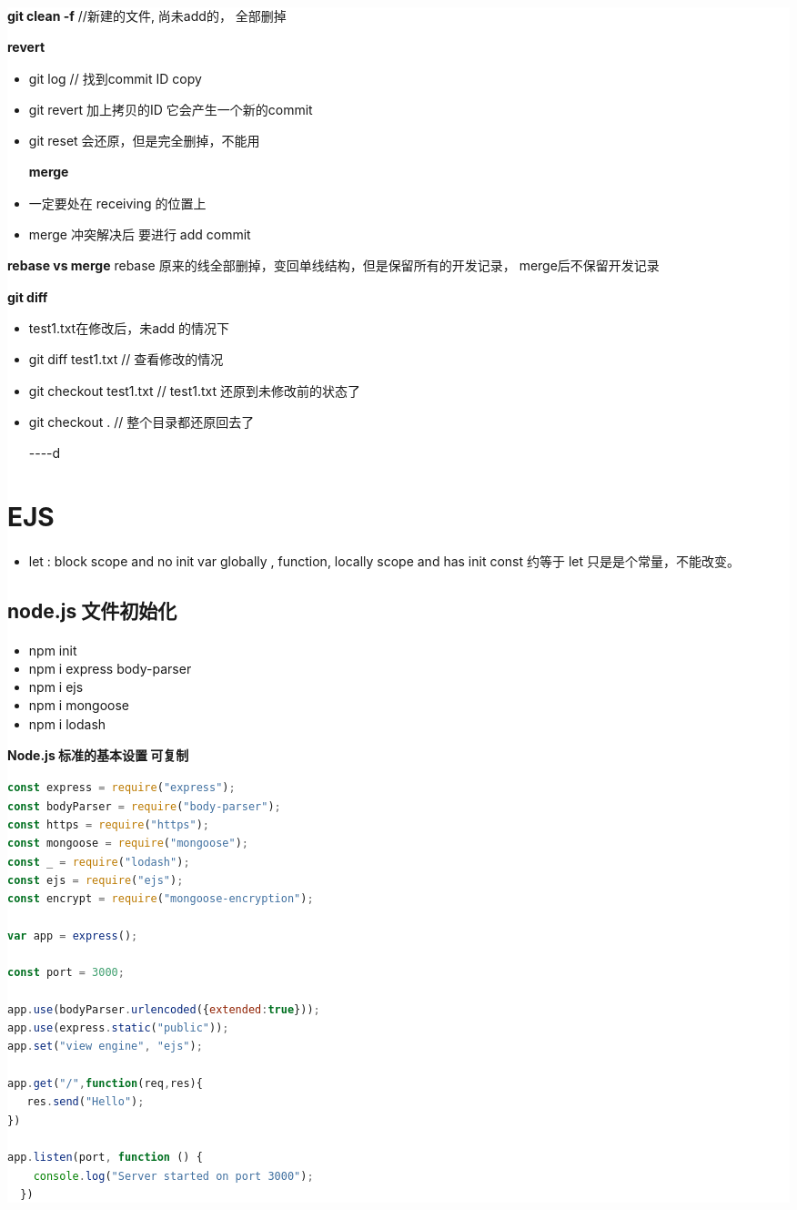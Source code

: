 **git clean -f**  //新建的文件, 尚未add的， 全部删掉

**revert**
*  git log   // 找到commit ID copy
* git revert 加上拷贝的ID  它会产生一个新的commit
* git reset  会还原，但是完全删掉，不能用

  **merge**
* 一定要处在 receiving 的位置上
* merge 冲突解决后 要进行 add  commit

**rebase vs  merge** rebase 原来的线全部删掉，变回单线结构，但是保留所有的开发记录， merge后不保留开发记录

**git diff**
* test1.txt在修改后，未add 的情况下
* git  diff test1.txt    // 查看修改的情况
* git checkout test1.txt   // test1.txt 还原到未修改前的状态了
* git checkout .   // 整个目录都还原回去了



  ----d

# EJS
* let : block scope and no init     var  globally , function, locally scope and has init       const 约等于 let  只是是个常量，不能改变。     

## node.js 文件初始化
* npm init
* npm i express body-parser 
* npm i ejs
* npm i mongoose
* npm i lodash
  
**Node.js 标准的基本设置 可复制**
```javascript
const express = require("express");
const bodyParser = require("body-parser");
const https = require("https");
const mongoose = require("mongoose");
const _ = require("lodash");
const ejs = require("ejs");
const encrypt = require("mongoose-encryption");

var app = express();

const port = 3000;

app.use(bodyParser.urlencoded({extended:true}));
app.use(express.static("public"));
app.set("view engine", "ejs");

app.get("/",function(req,res){
   res.send("Hello");
})

app.listen(port, function () {
    console.log("Server started on port 3000");
  })

```
